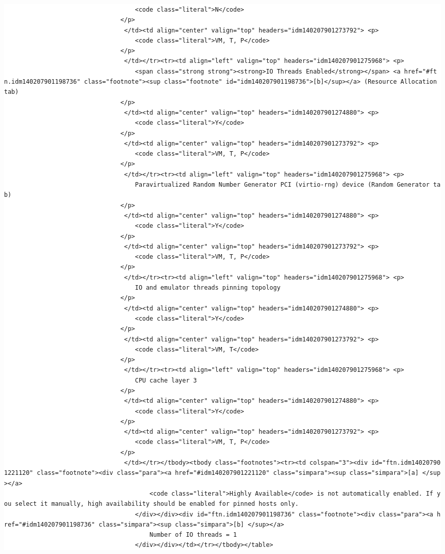 										<code class="literal">N</code>
									</p>
									 </td><td align="center" valign="top" headers="idm140207901273792"> <p>
										<code class="literal">VM, T, P</code>
									</p>
									 </td></tr><tr><td align="left" valign="top" headers="idm140207901275968"> <p>
										<span class="strong strong"><strong>IO Threads Enabled</strong></span> <a href="#ftn.idm140207901198736" class="footnote"><sup class="footnote" id="idm140207901198736">[b]</sup></a> (Resource Allocation tab)
									</p>
									 </td><td align="center" valign="top" headers="idm140207901274880"> <p>
										<code class="literal">Y</code>
									</p>
									 </td><td align="center" valign="top" headers="idm140207901273792"> <p>
										<code class="literal">VM, T, P</code>
									</p>
									 </td></tr><tr><td align="left" valign="top" headers="idm140207901275968"> <p>
										Paravirtualized Random Number Generator PCI (virtio-rng) device (Random Generator tab)
									</p>
									 </td><td align="center" valign="top" headers="idm140207901274880"> <p>
										<code class="literal">Y</code>
									</p>
									 </td><td align="center" valign="top" headers="idm140207901273792"> <p>
										<code class="literal">VM, T, P</code>
									</p>
									 </td></tr><tr><td align="left" valign="top" headers="idm140207901275968"> <p>
										IO and emulator threads pinning topology
									</p>
									 </td><td align="center" valign="top" headers="idm140207901274880"> <p>
										<code class="literal">Y</code>
									</p>
									 </td><td align="center" valign="top" headers="idm140207901273792"> <p>
										<code class="literal">VM, T</code>
									</p>
									 </td></tr><tr><td align="left" valign="top" headers="idm140207901275968"> <p>
										CPU cache layer 3
									</p>
									 </td><td align="center" valign="top" headers="idm140207901274880"> <p>
										<code class="literal">Y</code>
									</p>
									 </td><td align="center" valign="top" headers="idm140207901273792"> <p>
										<code class="literal">VM, T, P</code>
									</p>
									 </td></tr></tbody><tbody class="footnotes"><tr><td colspan="3"><div id="ftn.idm140207901221120" class="footnote"><div class="para"><a href="#idm140207901221120" class="simpara"><sup class="simpara">[a] </sup></a>
											<code class="literal">Highly Available</code> is not automatically enabled. If you select it manually, high availability should be enabled for pinned hosts only.
										</div></div><div id="ftn.idm140207901198736" class="footnote"><div class="para"><a href="#idm140207901198736" class="simpara"><sup class="simpara">[b] </sup></a>
											Number of IO threads = 1
										</div></div></td></tr></tbody></table>
